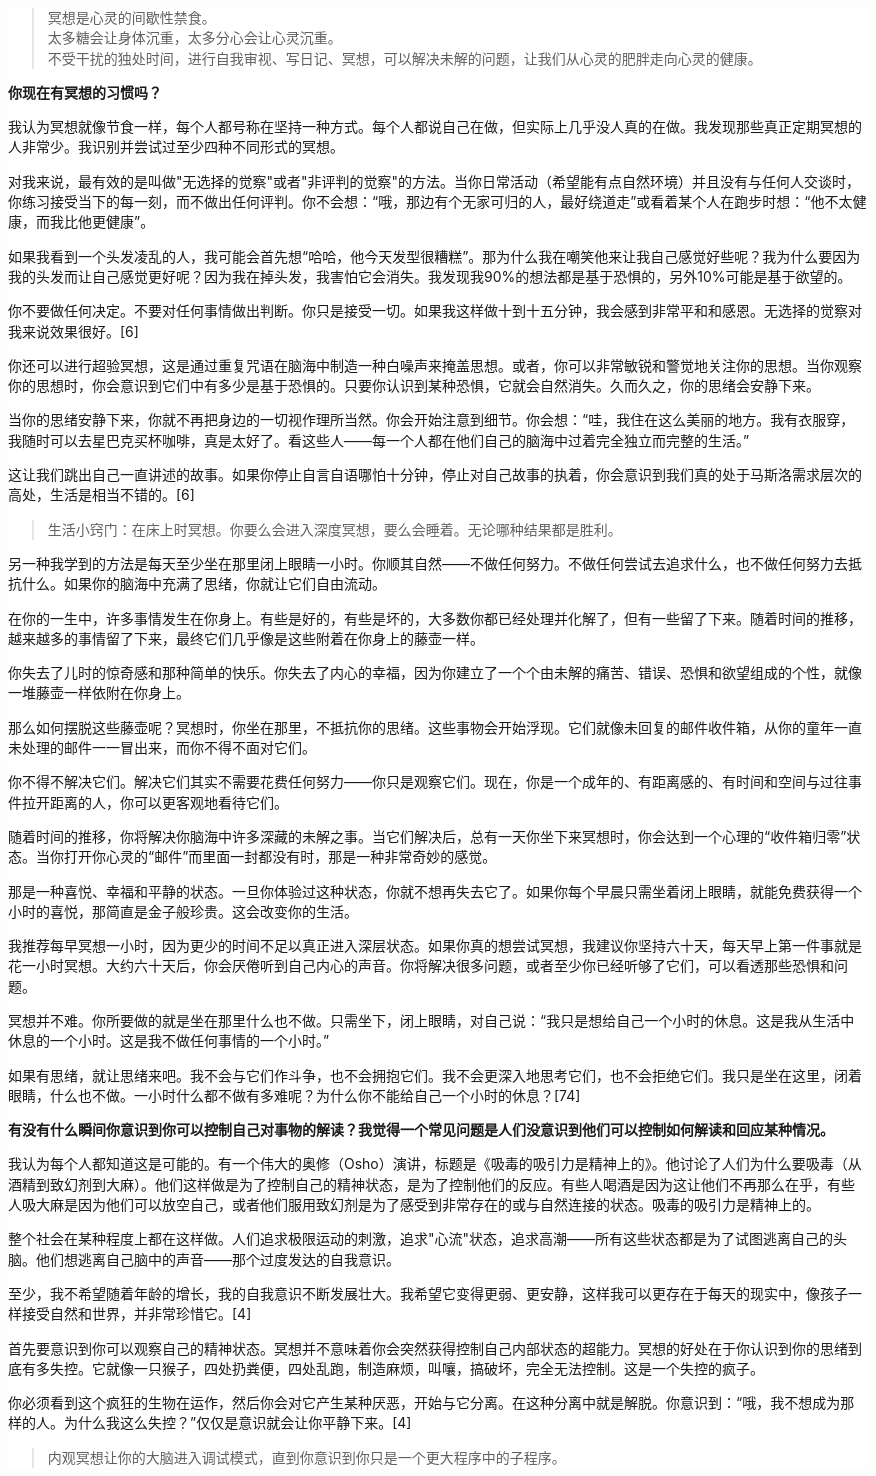 > 冥想是心灵的间歇性禁食。  
> 太多糖会让身体沉重，太多分心会让心灵沉重。  
> 不受干扰的独处时间，进行自我审视、写日记、冥想，可以解决未解的问题，让我们从心灵的肥胖走向心灵的健康。

**你现在有冥想的习惯吗？**

我认为冥想就像节食一样，每个人都号称在坚持一种方式。每个人都说自己在做，但实际上几乎没人真的在做。我发现那些真正定期冥想的人非常少。我识别并尝试过至少四种不同形式的冥想。

对我来说，最有效的是叫做"无选择的觉察"或者"非评判的觉察"的方法。当你日常活动（希望能有点自然环境）并且没有与任何人交谈时，你练习接受当下的每一刻，而不做出任何评判。你不会想：“哦，那边有个无家可归的人，最好绕道走”或看着某个人在跑步时想：“他不太健康，而我比他更健康”。

如果我看到一个头发凌乱的人，我可能会首先想“哈哈，他今天发型很糟糕”。那为什么我在嘲笑他来让我自己感觉好些呢？我为什么要因为我的头发而让自己感觉更好呢？因为我在掉头发，我害怕它会消失。我发现我90%的想法都是基于恐惧的，另外10%可能是基于欲望的。

你不要做任何决定。不要对任何事情做出判断。你只是接受一切。如果我这样做十到十五分钟，我会感到非常平和和感恩。无选择的觉察对我来说效果很好。[6]

你还可以进行超验冥想，这是通过重复咒语在脑海中制造一种白噪声来掩盖思想。或者，你可以非常敏锐和警觉地关注你的思想。当你观察你的思想时，你会意识到它们中有多少是基于恐惧的。只要你认识到某种恐惧，它就会自然消失。久而久之，你的思绪会安静下来。

当你的思绪安静下来，你就不再把身边的一切视作理所当然。你会开始注意到细节。你会想：“哇，我住在这么美丽的地方。我有衣服穿，我随时可以去星巴克买杯咖啡，真是太好了。看这些人——每一个人都在他们自己的脑海中过着完全独立而完整的生活。”

这让我们跳出自己一直讲述的故事。如果你停止自言自语哪怕十分钟，停止对自己故事的执着，你会意识到我们真的处于马斯洛需求层次的高处，生活是相当不错的。[6]

> 生活小窍门：在床上时冥想。你要么会进入深度冥想，要么会睡着。无论哪种结果都是胜利。

另一种我学到的方法是每天至少坐在那里闭上眼睛一小时。你顺其自然——不做任何努力。不做任何尝试去追求什么，也不做任何努力去抵抗什么。如果你的脑海中充满了思绪，你就让它们自由流动。

在你的一生中，许多事情发生在你身上。有些是好的，有些是坏的，大多数你都已经处理并化解了，但有一些留了下来。随着时间的推移，越来越多的事情留了下来，最终它们几乎像是这些附着在你身上的藤壶一样。

你失去了儿时的惊奇感和那种简单的快乐。你失去了内心的幸福，因为你建立了一个个由未解的痛苦、错误、恐惧和欲望组成的个性，就像一堆藤壶一样依附在你身上。

那么如何摆脱这些藤壶呢？冥想时，你坐在那里，不抵抗你的思绪。这些事物会开始浮现。它们就像未回复的邮件收件箱，从你的童年一直未处理的邮件一一冒出来，而你不得不面对它们。

你不得不解决它们。解决它们其实不需要花费任何努力——你只是观察它们。现在，你是一个成年的、有距离感的、有时间和空间与过往事件拉开距离的人，你可以更客观地看待它们。

随着时间的推移，你将解决你脑海中许多深藏的未解之事。当它们解决后，总有一天你坐下来冥想时，你会达到一个心理的“收件箱归零”状态。当你打开你心灵的“邮件”而里面一封都没有时，那是一种非常奇妙的感觉。

那是一种喜悦、幸福和平静的状态。一旦你体验过这种状态，你就不想再失去它了。如果你每个早晨只需坐着闭上眼睛，就能免费获得一个小时的喜悦，那简直是金子般珍贵。这会改变你的生活。

我推荐每早冥想一小时，因为更少的时间不足以真正进入深层状态。如果你真的想尝试冥想，我建议你坚持六十天，每天早上第一件事就是花一小时冥想。大约六十天后，你会厌倦听到自己内心的声音。你将解决很多问题，或者至少你已经听够了它们，可以看透那些恐惧和问题。

冥想并不难。你所要做的就是坐在那里什么也不做。只需坐下，闭上眼睛，对自己说：“我只是想给自己一个小时的休息。这是我从生活中休息的一个小时。这是我不做任何事情的一个小时。”

如果有思绪，就让思绪来吧。我不会与它们作斗争，也不会拥抱它们。我不会更深入地思考它们，也不会拒绝它们。我只是坐在这里，闭着眼睛，什么也不做。一小时什么都不做有多难呢？为什么你不能给自己一个小时的休息？[74]

**有没有什么瞬间你意识到你可以控制自己对事物的解读？我觉得一个常见问题是人们没意识到他们可以控制如何解读和回应某种情况。**

我认为每个人都知道这是可能的。有一个伟大的奥修（Osho）演讲，标题是《吸毒的吸引力是精神上的》。他讨论了人们为什么要吸毒（从酒精到致幻剂到大麻）。他们这样做是为了控制自己的精神状态，是为了控制他们的反应。有些人喝酒是因为这让他们不再那么在乎，有些人吸大麻是因为他们可以放空自己，或者他们服用致幻剂是为了感受到非常存在的或与自然连接的状态。吸毒的吸引力是精神上的。

整个社会在某种程度上都在这样做。人们追求极限运动的刺激，追求"心流"状态，追求高潮——所有这些状态都是为了试图逃离自己的头脑。他们想逃离自己脑中的声音——那个过度发达的自我意识。

至少，我不希望随着年龄的增长，我的自我意识不断发展壮大。我希望它变得更弱、更安静，这样我可以更存在于每天的现实中，像孩子一样接受自然和世界，并非常珍惜它。[4]

首先要意识到你可以观察自己的精神状态。冥想并不意味着你会突然获得控制自己内部状态的超能力。冥想的好处在于你认识到你的思绪到底有多失控。它就像一只猴子，四处扔粪便，四处乱跑，制造麻烦，叫嚷，搞破坏，完全无法控制。这是一个失控的疯子。

你必须看到这个疯狂的生物在运作，然后你会对它产生某种厌恶，开始与它分离。在这种分离中就是解脱。你意识到：“哦，我不想成为那样的人。为什么我这么失控？”仅仅是意识就会让你平静下来。[4]

> 内观冥想让你的大脑进入调试模式，直到你意识到你只是一个更大程序中的子程序。
